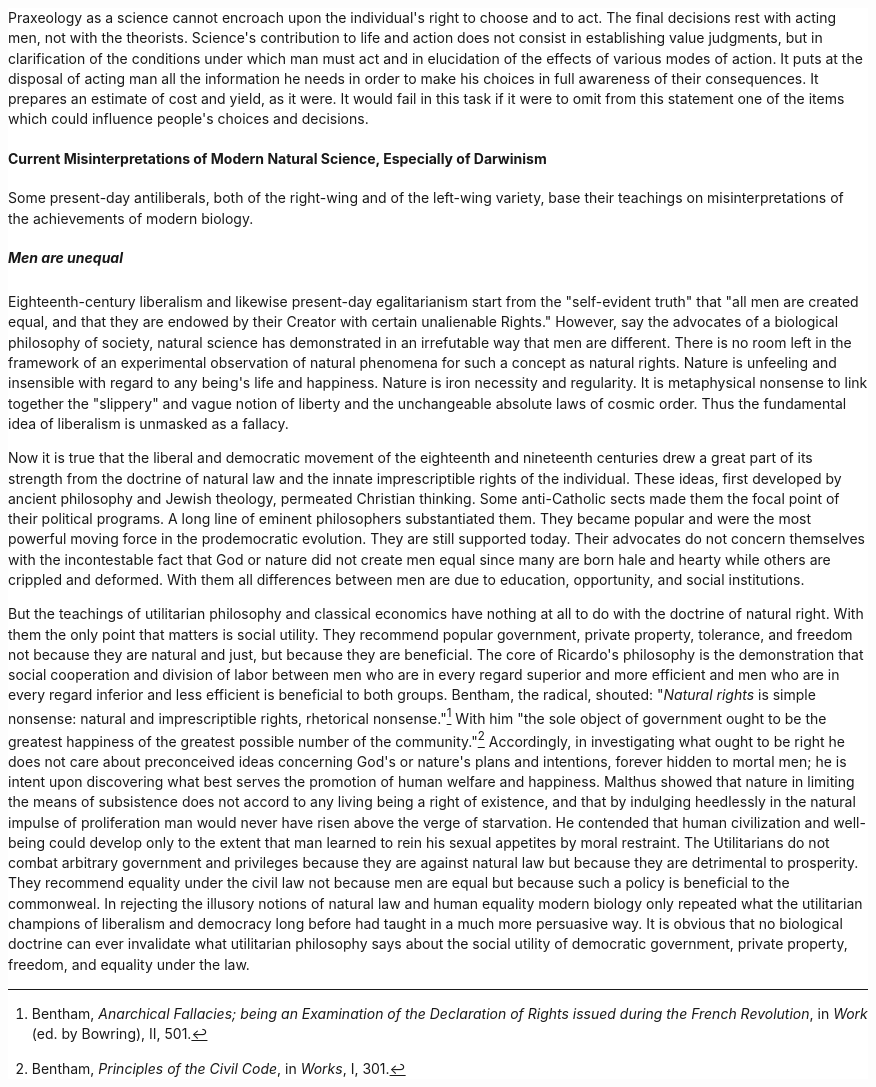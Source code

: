 Praxeology as a science cannot encroach upon the individual's right to choose and to act. The final decisions rest with acting men, not with the theorists. Science's contribution to life and action does not consist in establishing value judgments, but in clarification of the conditions under which man must act and in elucidation of the effects of various modes of action. It puts at the disposal of acting man all the information he needs in order to make his choices in full awareness of their consequences. It prepares an estimate of cost and yield, as it were. It would fail in this task if it were to omit from this statement one of the items which could influence people's choices and decisions.

#### Current Misinterpretations of Modern Natural Science, Especially of Darwinism

Some present-day antiliberals, both of the right-wing and of the left-wing variety, base their teachings on misinterpretations of the achievements of modern biology.

##### Men are unequal

Eighteenth-century liberalism and likewise present-day egalitarianism start from the "self-evident truth" that "all men are created equal, and that they are endowed by their Creator with certain unalienable Rights." However, say the advocates of a biological philosophy of society, natural science has demonstrated in an irrefutable way that men are different. There is no room left in the framework of an experimental observation of natural phenomena for such a concept as natural rights. Nature is unfeeling and insensible with regard to any being's life and happiness. Nature is iron necessity and regularity. It is metaphysical nonsense to link together the "slippery" and vague notion of liberty and the unchangeable absolute laws of cosmic order. Thus the fundamental idea of liberalism is unmasked as a fallacy.

Now it is true that the liberal and democratic movement of the eighteenth and nineteenth centuries drew a great part of its strength from the doctrine of natural law and the innate imprescriptible rights of the individual. These ideas, first developed by ancient philosophy and Jewish theology, permeated Christian thinking. Some anti-Catholic sects made them the focal point of their political programs. A long line of eminent philosophers substantiated them. They became popular and were the most powerful moving force in the prodemocratic evolution. They are still supported today. Their advocates do not concern themselves with the incontestable fact that God or nature did not create men equal since many are born hale and hearty while others are crippled and deformed. With them all differences between men are due to education, opportunity, and social institutions.

But the teachings of utilitarian philosophy and classical economics have nothing at all to do with the doctrine of natural right. With them the only point that matters is social utility. They recommend popular government, private property, tolerance, and freedom not because they are natural and just, but because they are beneficial. The core of Ricardo's philosophy is the demonstration that social cooperation and division of labor between men who are in every regard superior and more efficient and men who are in every regard inferior and less efficient is beneficial to both groups. Bentham, the radical, shouted: "*Natural rights* is simple nonsense: natural and imprescriptible rights, rhetorical nonsense."[^10] With him "the sole object of government ought to be the greatest happiness of the greatest possible number of the community."[^11] Accordingly, in investigating what ought to be right he does not care about preconceived ideas concerning God's or nature's plans and intentions, forever hidden to mortal men; he is intent upon discovering what best serves the promotion of human welfare and happiness. Malthus showed that nature in limiting the means of subsistence does not accord to any living being a right of existence, and that by indulging heedlessly in the natural impulse of proliferation man would never have risen above the verge of starvation. He contended that human civilization and well-being could develop only to the extent that man learned to rein his sexual appetites by moral restraint. The Utilitarians do not combat arbitrary government and privileges because they are against natural law but because they are detrimental to prosperity. They recommend equality under the civil law not because men are equal but because such a policy is beneficial to the commonweal. In rejecting the illusory notions of natural law and human equality modern biology only repeated what the utilitarian champions of liberalism and democracy long before had taught in a much more persuasive way. It is obvious that no biological doctrine can ever invalidate what utilitarian philosophy says about the social utility of democratic government, private property, freedom, and equality under the law.


[^9]: Georges Sorel, *Réflexions sur law violence* (3d. ed., Paris, 1912), p. 269.
[^10]: Bentham, *Anarchical Fallacies; being an Examination of the Declaration of Rights issued during the French Revolution*, in *Work* (ed. by Bowring), II, 501.
[^11]: Bentham, *Principles of the Civil Code*, in *Works*, I, 301.